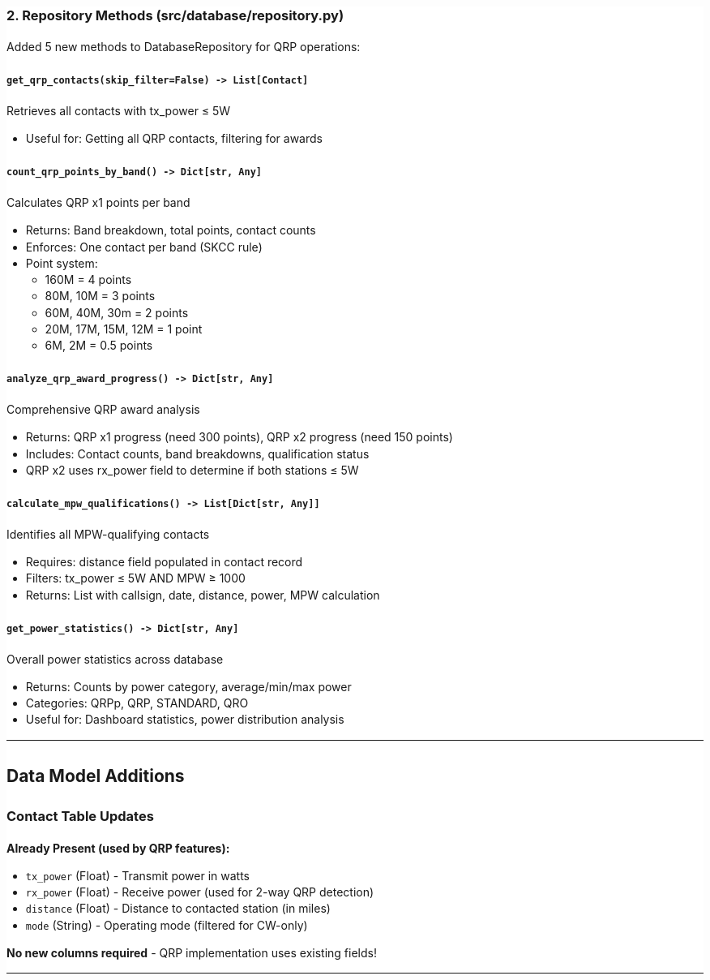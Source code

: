 ### 2. Repository Methods (src/database/repository.py)

Added 5 new methods to DatabaseRepository for QRP operations:

#### `get_qrp_contacts(skip_filter=False) -> List[Contact]`
Retrieves all contacts with tx_power ≤ 5W
- Useful for: Getting all QRP contacts, filtering for awards

#### `count_qrp_points_by_band() -> Dict[str, Any]`
Calculates QRP x1 points per band
- Returns: Band breakdown, total points, contact counts
- Enforces: One contact per band (SKCC rule)
- Point system:
  - 160M = 4 points
  - 80M, 10M = 3 points
  - 60M, 40M, 30m = 2 points
  - 20M, 17M, 15M, 12M = 1 point
  - 6M, 2M = 0.5 points

#### `analyze_qrp_award_progress() -> Dict[str, Any]`
Comprehensive QRP award analysis
- Returns: QRP x1 progress (need 300 points), QRP x2 progress (need 150 points)
- Includes: Contact counts, band breakdowns, qualification status
- QRP x2 uses rx_power field to determine if both stations ≤ 5W

#### `calculate_mpw_qualifications() -> List[Dict[str, Any]]`
Identifies all MPW-qualifying contacts
- Requires: distance field populated in contact record
- Filters: tx_power ≤ 5W AND MPW ≥ 1000
- Returns: List with callsign, date, distance, power, MPW calculation

#### `get_power_statistics() -> Dict[str, Any]`
Overall power statistics across database
- Returns: Counts by power category, average/min/max power
- Categories: QRPp, QRP, STANDARD, QRO
- Useful for: Dashboard statistics, power distribution analysis

---

## Data Model Additions

### Contact Table Updates

**Already Present (used by QRP features):**
- `tx_power` (Float) - Transmit power in watts
- `rx_power` (Float) - Receive power (used for 2-way QRP detection)
- `distance` (Float) - Distance to contacted station (in miles)
- `mode` (String) - Operating mode (filtered for CW-only)

**No new columns required** - QRP implementation uses existing fields!

---